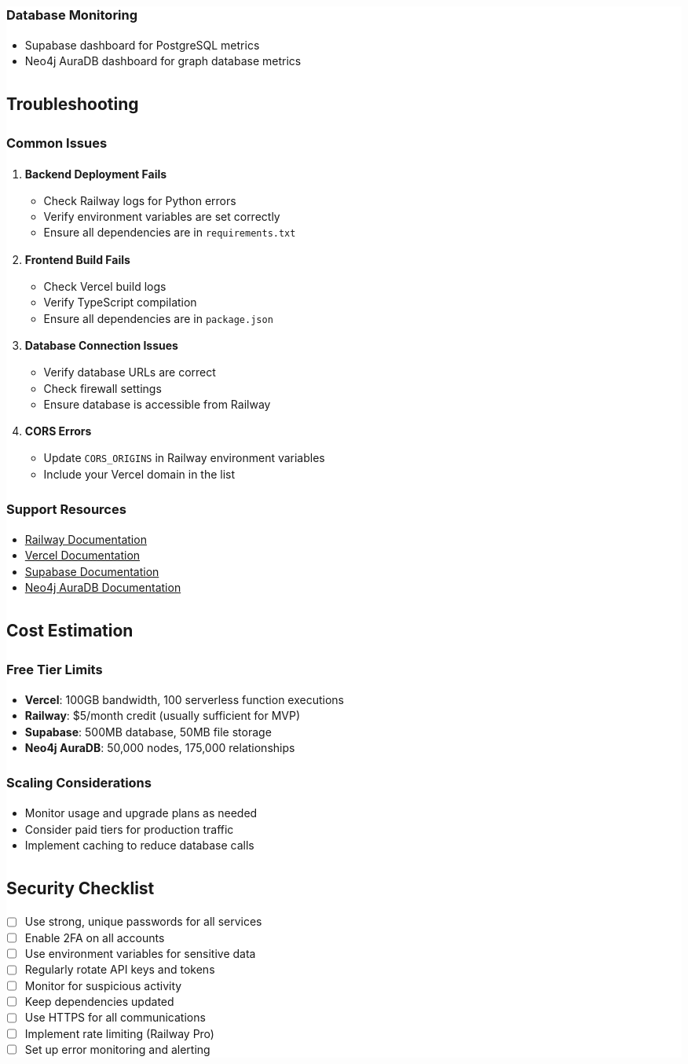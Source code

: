 ### Database Monitoring
- Supabase dashboard for PostgreSQL metrics
- Neo4j AuraDB dashboard for graph database metrics

## Troubleshooting

### Common Issues

1. **Backend Deployment Fails**
   - Check Railway logs for Python errors
   - Verify environment variables are set correctly
   - Ensure all dependencies are in `requirements.txt`

2. **Frontend Build Fails**
   - Check Vercel build logs
   - Verify TypeScript compilation
   - Ensure all dependencies are in `package.json`

3. **Database Connection Issues**
   - Verify database URLs are correct
   - Check firewall settings
   - Ensure database is accessible from Railway

4. **CORS Errors**
   - Update `CORS_ORIGINS` in Railway environment variables
   - Include your Vercel domain in the list

### Support Resources
- [Railway Documentation](https://docs.railway.app/)
- [Vercel Documentation](https://vercel.com/docs)
- [Supabase Documentation](https://supabase.com/docs)
- [Neo4j AuraDB Documentation](https://neo4j.com/docs/aura/)

## Cost Estimation

### Free Tier Limits
- **Vercel**: 100GB bandwidth, 100 serverless function executions
- **Railway**: $5/month credit (usually sufficient for MVP)
- **Supabase**: 500MB database, 50MB file storage
- **Neo4j AuraDB**: 50,000 nodes, 175,000 relationships

### Scaling Considerations
- Monitor usage and upgrade plans as needed
- Consider paid tiers for production traffic
- Implement caching to reduce database calls

## Security Checklist

- [ ] Use strong, unique passwords for all services
- [ ] Enable 2FA on all accounts
- [ ] Use environment variables for sensitive data
- [ ] Regularly rotate API keys and tokens
- [ ] Monitor for suspicious activity
- [ ] Keep dependencies updated
- [ ] Use HTTPS for all communications
- [ ] Implement rate limiting (Railway Pro)
- [ ] Set up error monitoring and alerting 